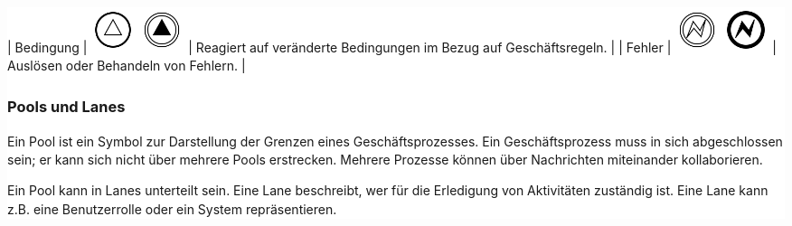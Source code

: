 | Bedingung | <img width="50px" src="./signal_event.svg"> <img width="50px" src="./signal_receive_event.svg">   | Reagiert auf veränderte Bedingungen im Bezug auf Geschäftsregeln. |
| Fehler    | <img width="50px" src="./error_event.svg"> <img width="50px" src="./error_receive_event.svg">     | Auslösen oder Behandeln von Fehlern.                              |

### Pools und Lanes

Ein Pool ist ein Symbol zur Darstellung der Grenzen eines Geschäftsprozesses.
Ein Geschäftsprozess muss in sich abgeschlossen sein; er kann sich nicht über
mehrere Pools erstrecken. Mehrere Prozesse können über Nachrichten miteinander
kollaborieren.

Ein Pool kann in Lanes unterteilt sein. Eine Lane beschreibt, wer für die
Erledigung von Aktivitäten zuständig ist. Eine Lane kann z.B. eine Benutzerrolle
oder ein System repräsentieren.
